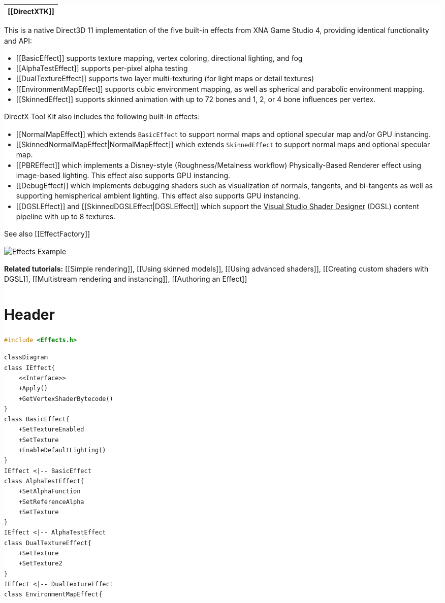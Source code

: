 |[[DirectXTK]]|
|---|

This is a native Direct3D 11 implementation of the five built-in effects from XNA Game Studio 4, providing identical functionality and API:

* [[BasicEffect]] supports texture mapping, vertex coloring, directional lighting, and fog
* [[AlphaTestEffect]] supports per-pixel alpha testing
* [[DualTextureEffect]] supports two layer multi-texturing (for light maps or detail textures)
* [[EnvironmentMapEffect]] supports cubic environment mapping, as well as spherical and parabolic environment mapping.
* [[SkinnedEffect]] supports skinned animation with up to 72 bones and 1, 2, or 4 bone influences per vertex.

DirectX Tool Kit also includes the following built-in effects:
* [[NormalMapEffect]] which extends ``BasicEffect`` to support normal maps and optional specular map and/or GPU instancing.
* [[SkinnedNormalMapEffect|NormalMapEffect]] which extends ``SkinnedEffect`` to support normal maps and optional specular map.
* [[PBREffect]] which implements a Disney-style (Roughness/Metalness workflow) Physically-Based Renderer effect using image-based lighting. This effect also supports GPU instancing.
* [[DebugEffect]] which implements debugging shaders such as visualization of normals, tangents, and bi-tangents as well as supporting hemispherical ambient lighting. This effect also supports GPU instancing.
* [[DGSLEffect]] and [[SkinnedDGSLEffect|DGSLEffect]] which support the [Visual Studio Shader Designer](https://docs.microsoft.com/visualstudio/designers/shader-designer) (DGSL) content pipeline with up to 8 textures.

See also [[EffectFactory]]

![Effects Example](https://github.com/Microsoft/DirectXTK/wiki/images/EffectsExample.png)

**Related tutorials:** [[Simple rendering]], [[Using skinned models]], [[Using advanced shaders]], [[Creating custom shaders with DGSL]], [[Multistream rendering and instancing]], [[Authoring an Effect]]

# Header
```cpp
#include <Effects.h>
```

```mermaid
classDiagram
class IEffect{
    <<Interface>> 
    +Apply()
    +GetVertexShaderBytecode()
}
class BasicEffect{
    +SetTextureEnabled
    +SetTexture
    +EnableDefaultLighting()
}
IEffect <|-- BasicEffect
class AlphaTestEffect{
    +SetAlphaFunction
    +SetReferenceAlpha
    +SetTexture
}
IEffect <|-- AlphaTestEffect
class DualTextureEffect{
    +SetTexture
    +SetTexture2
}
IEffect <|-- DualTextureEffect
class EnvironmentMapEffect{
```